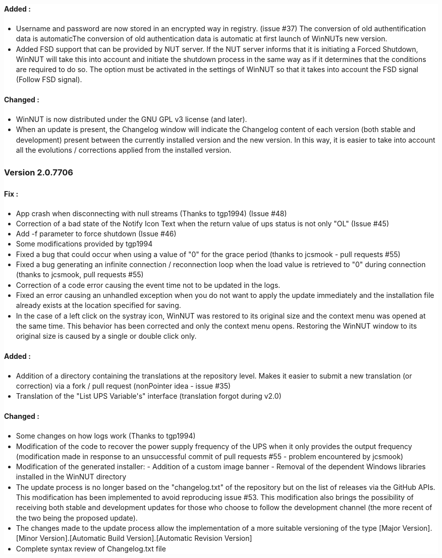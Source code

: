 #### Added :
  - Username and password are now stored in an encrypted way in registry. (issue #37)
  The conversion of old authentification data is automaticThe conversion of old authentication data is automatic at first launch of WinNUTs new version.
  - Added FSD support that can be provided by NUT server.
  If the NUT server informs that it is initiating a Forced Shutdown, WinNUT will take this into account and initiate the shutdown process in the same way as if it determines that the conditions are required to do so.
  The option must be activated in the settings of WinNUT so that it takes into account the FSD signal (Follow FSD signal).

#### Changed :
  - WinNUT is now distributed under the GNU GPL v3 license (and later).
  - When an update is present, the Changelog window will indicate the Changelog content of each version (both stable and development) present between the currently installed version and the new version.
  In this way, it is easier to take into account all the evolutions / corrections applied from the installed version.


### Version 2.0.7706
#### Fix : 
  - App crash when disconnecting with null streams (Thanks to tgp1994) (Issue #48)
  - Correction of a bad state of the Notify Icon Text when the return value of ups status is not only "OL" (Issue #45)
  - Add -f parameter to force shutdown (Issue #46)
  - Some modifications provided by tgp1994
  - Fixed a bug that could occur when using a value of "0" for the grace period (thanks to jcsmook - pull requests #55)
  - Fixed a bug generating an infinite connection / reconnection loop when the load value is retrieved to "0" during connection (thanks to jcsmook, pull requests #55)
  - Correction of a code error causing the event time not to be updated in the logs.
  - Fixed an error causing an unhandled exception when you do not want to apply the update immediately and the installation file already exists at the location specified for saving.
  - In the case of a left click on the systray icon, WinNUT was restored to its original size and the context menu was opened at the same time.
  This behavior has been corrected and only the context menu opens.
  Restoring the WinNUT window to its original size is caused by a single or double click only.

#### Added : 
  - Addition of a directory containing the translations at the repository level.
	Makes it easier to submit a new translation (or correction) via a fork / pull request (nonPointer idea - issue #35)
  - Translation of the "List UPS Variable's" interface (translation forgot during v2.0)

#### Changed :
  - Some changes on how logs work (Thanks to tgp1994)
  - Modification of the code to recover the power supply frequency of the UPS when it only provides the output frequency (modification made in response to an unsuccessful commit of pull requests #55 - problem encountered by jcsmook)
  - Modification of the generated installer:
		- Addition of a custom image banner
		- Removal of the dependent Windows libraries installed in the WinNUT directory
  - The update process is no longer based on the "changelog.txt" of the repository but on the list of releases via the GitHub APIs.
  This modification has been implemented to avoid reproducing issue #53.
  This modification also brings the possibility of receiving both stable and development updates for those who choose to follow the development channel (the more recent of the two being the proposed update).
  - The changes made to the update process allow the implementation of a more suitable versioning of the type
    [Major Version].[Minor Version].[Automatic Build Version].[Automatic Revision Version]
  - Complete syntax review of Changelog.txt file
